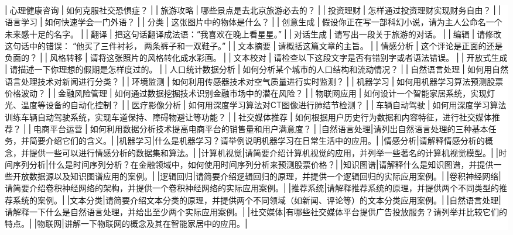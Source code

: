 | 心理健康咨询 | 如何克服社交恐惧症？ |
| 旅游攻略 | 哪些景点是去北京旅游必去的？ |
| 投资理财 | 怎样通过投资理财实现财务自由？ |
| 语言学习 | 如何快速学会一门外语？ |
| 分类                        | 这张图片中的物体是什么？                                |
| 创意生成                | 假设你正在写一部科幻小说，请为主人公命名一个未来感十足的名字。     |
| 翻译                          | 把这句话翻译成法语：“我喜欢在晚上看星星。”             |
| 对话生成                  | 请写出一段关于旅游的对话。                              |
| 编辑                        | 请修改这句话中的错误： “他买了三件衬衫， 两条裤子和一双鞋子。” |
| 文本摘要              | 请概括这篇文章的主旨。                                  |
| 情感分析                  | 这个评论是正面的还是负面的？                            |
| 风格转移                | 请将这张照片的风格转化成水彩画。                          |
| 文本校对                  | 请检查以下这段文字是否有错别字或者语法错误。              |
| 开放式生成            | 请描述一下你理想的假期是怎样度过的。                      |
| 人口统计数据分析                            | 如何分析某个城市的人口结构和流动情况？                             |
| 自然语言处理                              | 如何用自然语言处理技术对新闻进行分类？                            |
| 环境监测                                  | 如何利用传感器技术对空气质量进行实时监测？                           |
| 机器学习                                  | 如何用机器学习算法预测股票价格波动？                              |
| 金融风险管理                                | 如何通过数据挖掘技术识别金融市场中的潜在风险？                      |
| 物联网应用                                | 如何设计一个智能家居系统，实现灯光、温度等设备的自动化控制？            |
| 医疗影像分析                               | 如何用深度学习算法对CT图像进行肺结节检测？                        |
| 车辆自动驾驶                               | 如何用深度学习算法训练车辆自动驾驶系统，实现车道保持、障碍物避让等功能？ |
| 社交媒体推荐                               | 如何根据用户历史行为数据和内容特征，进行社交媒体推荐？                |
| 电商平台运营                               | 如何利用数据分析技术提高电商平台的销售量和用户满意度？                 |
|自然语言处理|请列出自然语言处理的三种基本任务，并简要介绍它们的含义。|
|机器学习|什么是机器学习？请举例说明机器学习在日常生活中的应用。|
|情感分析|请解释情感分析的概念，并提供一些可以进行情感分析的数据集和算法。|
|计算机视觉|请简要介绍计算机视觉的应用，并列举一些著名的计算机视觉模型。|
|时间序列分析|什么是时间序列分析？在金融领域中，如何使用时间序列分析来预测股票价格？|
|知识图谱|请解释什么是知识图谱，并提供一些开放数据源以及知识图谱应用的案例。|
|逻辑回归|请简要介绍逻辑回归的原理，并提供一个逻辑回归的实际应用案例。|
|卷积神经网络|请简要介绍卷积神经网络的架构，并提供一个卷积神经网络的实际应用案例。|
|推荐系统|请解释推荐系统的原理，并提供两个不同类型的推荐系统的案例。|
|文本分类|请简要介绍文本分类的原理，并提供两个不同领域（如新闻、评论等）的文本分类应用案例。|
|自然语言处理|请解释一下什么是自然语言处理，并给出至少两个实际应用案例。|
|社交媒体|有哪些社交媒体平台提供广告投放服务？请列举并比较它们的特点。|
|物联网|讲解一下物联网的概念及其在智能家居中的应用。|